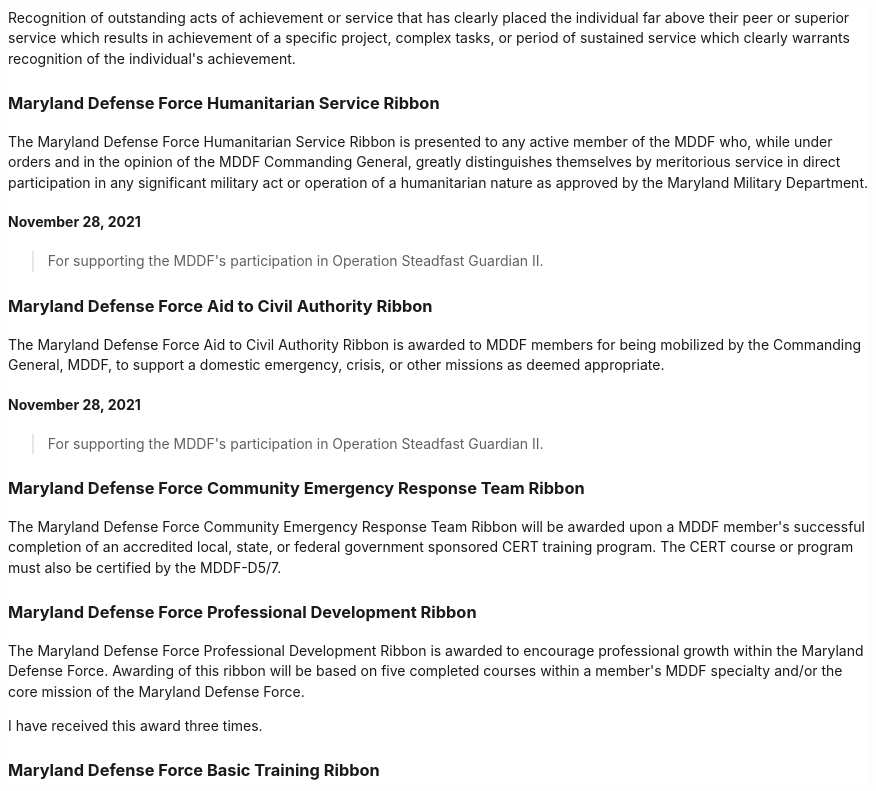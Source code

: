 Recognition of outstanding acts of achievement or service that has
clearly placed the individual far above their peer or superior
service which results in achievement of a specific project, complex
tasks, or period of sustained service which clearly warrants
recognition of the individual's achievement.

### <a id='MDDFHSR' />Maryland Defense Force Humanitarian Service Ribbon

The Maryland Defense Force Humanitarian Service Ribbon is presented to
any active member of the MDDF who, while under orders and in the opinion
of the MDDF Commanding General, greatly distinguishes themselves by
meritorious service in direct participation in any significant military
act or operation of a humanitarian nature as approved by the Maryland
Military Department.

#### November 28, 2021

> For supporting the MDDF's participation in Operation Steadfast Guardian II.

### <a id='MDDFACAR' />Maryland Defense Force Aid to Civil Authority Ribbon

The Maryland Defense Force Aid to Civil Authority Ribbon is awarded to MDDF
members for being mobilized by the Commanding General, MDDF, to support a
domestic emergency, crisis, or other missions as deemed appropriate.

#### November 28, 2021

> For supporting the MDDF's participation in Operation Steadfast Guardian II.

### <a id='MDDFCERTR' />Maryland Defense Force Community Emergency Response Team Ribbon

The Maryland Defense Force Community Emergency Response Team Ribbon
will be awarded upon a MDDF member's successful completion of an
accredited local, state, or federal government sponsored CERT
training program. The CERT course or program must also be certified
by the MDDF-D5/7.

### <a id='MDDFPDR' />Maryland Defense Force Professional Development Ribbon

The Maryland Defense Force Professional Development Ribbon is awarded
to encourage professional growth within the Maryland Defense Force.
Awarding of this ribbon will be based on five completed courses
within a member's MDDF specialty and/or the core mission of the
Maryland Defense Force.

I have received this award three times.

### <a id='MDDFBTR' />Maryland Defense Force Basic Training Ribbon
